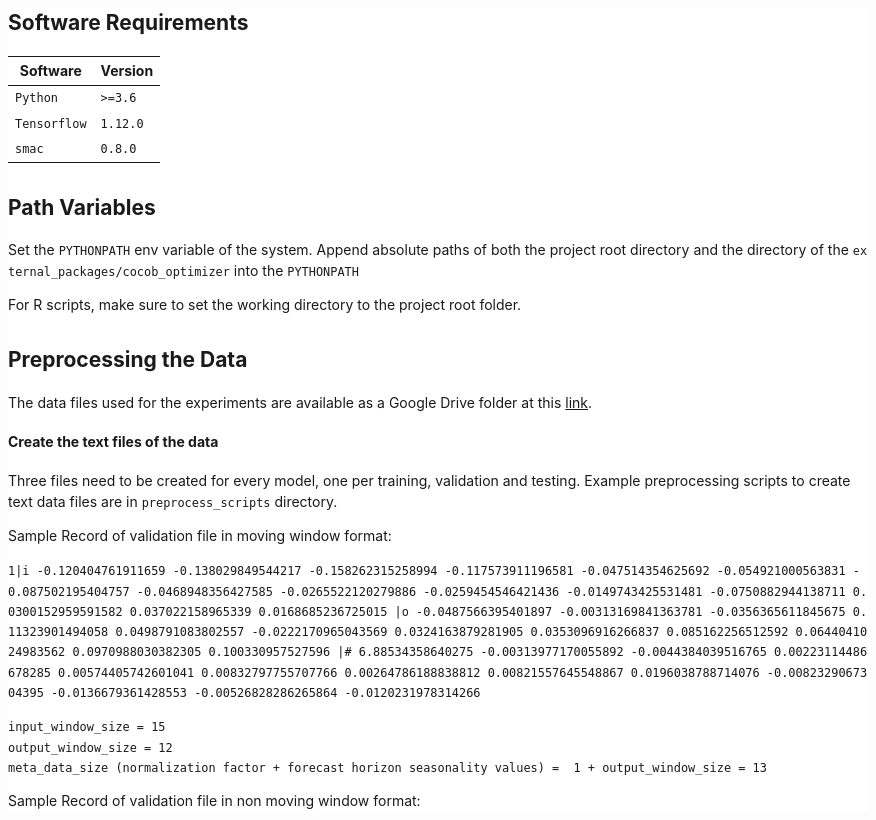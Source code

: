 ## Software Requirements ##

| Software  | Version |
| ------------- | ------------- |
| `Python`  |  `>=3.6`  |
| `Tensorflow`  | `1.12.0`  |
| `smac`  | `0.8.0` |

## Path Variables ##

Set the `PYTHONPATH` env variable of the system. Append absolute paths of both the project root directory and the directory of the `external_packages/cocob_optimizer` into the `PYTHONPATH`  

For R scripts, make sure to set the working directory to the project root folder.

## Preprocessing the Data ##

The data files used for the experiments are available as a Google Drive folder at this [link](https://drive.google.com/drive/folders/1OthbAxru4ghG8EH681PrYLMj1bc9cktA?usp=sharing).

#### Create the text files of the data ####

Three files need to be created for every model, one per training, validation and testing. Example preprocessing scripts to create text data files are in `preprocess_scripts` directory.

Sample Record of validation file in moving window format:

`1|i -0.120404761911659 -0.138029849544217 -0.158262315258994 -0.117573911196581 -0.047514354625692 -0.054921000563831 -0.087502195404757 -0.0468948356427585 -0.0265522120279886 -0.0259454546421436 -0.0149743425531481 -0.0750882944138711 0.0300152959591582 0.037022158965339 0.0168685236725015 |o -0.0487566395401897 -0.00313169841363781 -0.0356365611845675 0.11323901494058 0.0498791083802557 -0.0222170965043569 0.0324163879281905 0.0353096916266837 0.085162256512592 0.0644041024983562 0.0970988030382305 0.100330957527596 |# 6.88534358640275 -0.00313977170055892 -0.0044384039516765 0.00223114486678285 0.00574405742601041 0.00832797755707766 0.00264786188838812 0.00821557645548867 0.0196038788714076 -0.0082329067304395 -0.0136679361428553 -0.00526828286265864 -0.0120231978314266`


`input_window_size = 15`\
`output_window_size = 12`\
`meta_data_size (normalization factor + forecast horizon seasonality values) =  1 + output_window_size = 13`

Sample Record of validation file in non moving window format:
